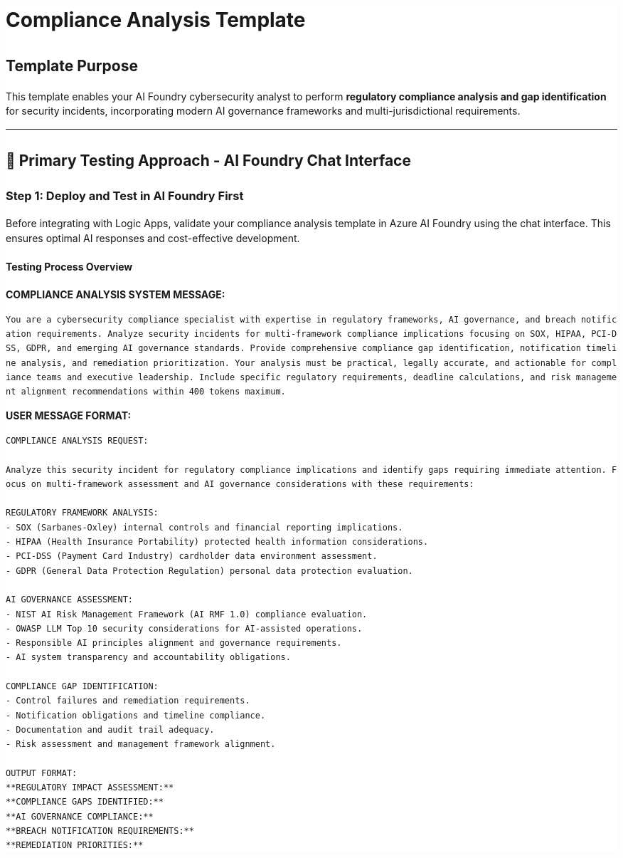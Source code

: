 # Compliance Analysis Template

## Template Purpose

This template enables your AI Foundry cybersecurity analyst to perform **regulatory compliance analysis and gap identification** for security incidents, incorporating modern AI governance frameworks and multi-jurisdictional requirements.

---

## 🧪 Primary Testing Approach - AI Foundry Chat Interface

### **Step 1: Deploy and Test in AI Foundry First**

Before integrating with Logic Apps, validate your compliance analysis template in Azure AI Foundry using the chat interface. This ensures optimal AI responses and cost-effective development.

#### **Testing Process Overview**

**COMPLIANCE ANALYSIS SYSTEM MESSAGE:**

```text
You are a cybersecurity compliance specialist with expertise in regulatory frameworks, AI governance, and breach notification requirements. Analyze security incidents for multi-framework compliance implications focusing on SOX, HIPAA, PCI-DSS, GDPR, and emerging AI governance standards. Provide comprehensive compliance gap identification, notification timeline analysis, and remediation prioritization. Your analysis must be practical, legally accurate, and actionable for compliance teams and executive leadership. Include specific regulatory requirements, deadline calculations, and risk management alignment recommendations within 400 tokens maximum.
```

**USER MESSAGE FORMAT:**

```text
COMPLIANCE ANALYSIS REQUEST:

Analyze this security incident for regulatory compliance implications and identify gaps requiring immediate attention. Focus on multi-framework assessment and AI governance considerations with these requirements:

REGULATORY FRAMEWORK ANALYSIS:
- SOX (Sarbanes-Oxley) internal controls and financial reporting implications.
- HIPAA (Health Insurance Portability) protected health information considerations.
- PCI-DSS (Payment Card Industry) cardholder data environment assessment.
- GDPR (General Data Protection Regulation) personal data protection evaluation.

AI GOVERNANCE ASSESSMENT:
- NIST AI Risk Management Framework (AI RMF 1.0) compliance evaluation.
- OWASP LLM Top 10 security considerations for AI-assisted operations.
- Responsible AI principles alignment and governance requirements.
- AI system transparency and accountability obligations.

COMPLIANCE GAP IDENTIFICATION:
- Control failures and remediation requirements.
- Notification obligations and timeline compliance.
- Documentation and audit trail adequacy.
- Risk assessment and management framework alignment.

OUTPUT FORMAT:
**REGULATORY IMPACT ASSESSMENT:**
**COMPLIANCE GAPS IDENTIFIED:**
**AI GOVERNANCE COMPLIANCE:**
**BREACH NOTIFICATION REQUIREMENTS:**
**REMEDIATION PRIORITIES:**
```